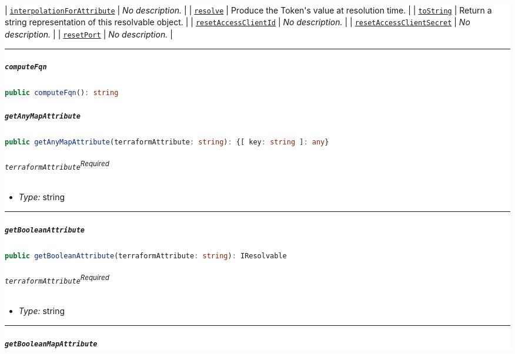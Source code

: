 | <code><a href="#@cdktf/provider-cloudflare.hyperdriveConfig.HyperdriveConfigOriginOutputReference.interpolationForAttribute">interpolationForAttribute</a></code> | *No description.* |
| <code><a href="#@cdktf/provider-cloudflare.hyperdriveConfig.HyperdriveConfigOriginOutputReference.resolve">resolve</a></code> | Produce the Token's value at resolution time. |
| <code><a href="#@cdktf/provider-cloudflare.hyperdriveConfig.HyperdriveConfigOriginOutputReference.toString">toString</a></code> | Return a string representation of this resolvable object. |
| <code><a href="#@cdktf/provider-cloudflare.hyperdriveConfig.HyperdriveConfigOriginOutputReference.resetAccessClientId">resetAccessClientId</a></code> | *No description.* |
| <code><a href="#@cdktf/provider-cloudflare.hyperdriveConfig.HyperdriveConfigOriginOutputReference.resetAccessClientSecret">resetAccessClientSecret</a></code> | *No description.* |
| <code><a href="#@cdktf/provider-cloudflare.hyperdriveConfig.HyperdriveConfigOriginOutputReference.resetPort">resetPort</a></code> | *No description.* |

---

##### `computeFqn` <a name="computeFqn" id="@cdktf/provider-cloudflare.hyperdriveConfig.HyperdriveConfigOriginOutputReference.computeFqn"></a>

```typescript
public computeFqn(): string
```

##### `getAnyMapAttribute` <a name="getAnyMapAttribute" id="@cdktf/provider-cloudflare.hyperdriveConfig.HyperdriveConfigOriginOutputReference.getAnyMapAttribute"></a>

```typescript
public getAnyMapAttribute(terraformAttribute: string): {[ key: string ]: any}
```

###### `terraformAttribute`<sup>Required</sup> <a name="terraformAttribute" id="@cdktf/provider-cloudflare.hyperdriveConfig.HyperdriveConfigOriginOutputReference.getAnyMapAttribute.parameter.terraformAttribute"></a>

- *Type:* string

---

##### `getBooleanAttribute` <a name="getBooleanAttribute" id="@cdktf/provider-cloudflare.hyperdriveConfig.HyperdriveConfigOriginOutputReference.getBooleanAttribute"></a>

```typescript
public getBooleanAttribute(terraformAttribute: string): IResolvable
```

###### `terraformAttribute`<sup>Required</sup> <a name="terraformAttribute" id="@cdktf/provider-cloudflare.hyperdriveConfig.HyperdriveConfigOriginOutputReference.getBooleanAttribute.parameter.terraformAttribute"></a>

- *Type:* string

---

##### `getBooleanMapAttribute` <a name="getBooleanMapAttribute" id="@cdktf/provider-cloudflare.hyperdriveConfig.HyperdriveConfigOriginOutputReference.getBooleanMapAttribute"></a>
